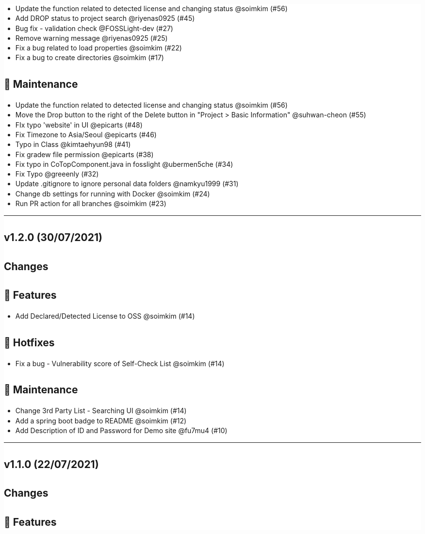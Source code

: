 - Update the function related to detected license and changing status @soimkim (#56)
- Add DROP status to project search @riyenas0925 (#45)
- Bug fix - validation check @FOSSLight-dev (#27)
- Remove warning message @riyenas0925 (#25)
- Fix a bug related to load properties @soimkim (#22)
- Fix a bug to create directories @soimkim (#17)

## 🔧 Maintenance

- Update the function related to detected license and changing status @soimkim (#56)
- Move the Drop button to the right of the Delete button in "Project > Basic Information" @suhwan-cheon (#55)
- FIx typo 'website' in UI @epicarts (#48)
- Fix Timezone to Asia/Seoul @epicarts (#46)
- Typo in Class @kimtaehyun98 (#41)
- Fix gradew file permission @epicarts (#38)
- Fix typo in CoTopComponent.java in fosslight @ubermen5che (#34)
- Fix Typo @greeenly (#32)
- Update .gitignore to ignore personal data folders @namkyu1999 (#31)
- Change db settings for running with Docker @soimkim (#24)
- Run PR action for all branches @soimkim (#23)

---

## v1.2.0 (30/07/2021)
## Changes
## 🚀 Features

- Add Declared/Detected License to OSS @soimkim (#14)

## 🐛 Hotfixes

- Fix a bug - Vulnerability score of Self-Check List @soimkim (#14)

## 🔧 Maintenance

- Change 3rd Party List - Searching UI @soimkim (#14)
- Add a spring boot badge to README @soimkim (#12)
- Add Description of ID and Password for Demo site @fu7mu4 (#10)

---

## v1.1.0 (22/07/2021)
## Changes
## 🚀 Features
